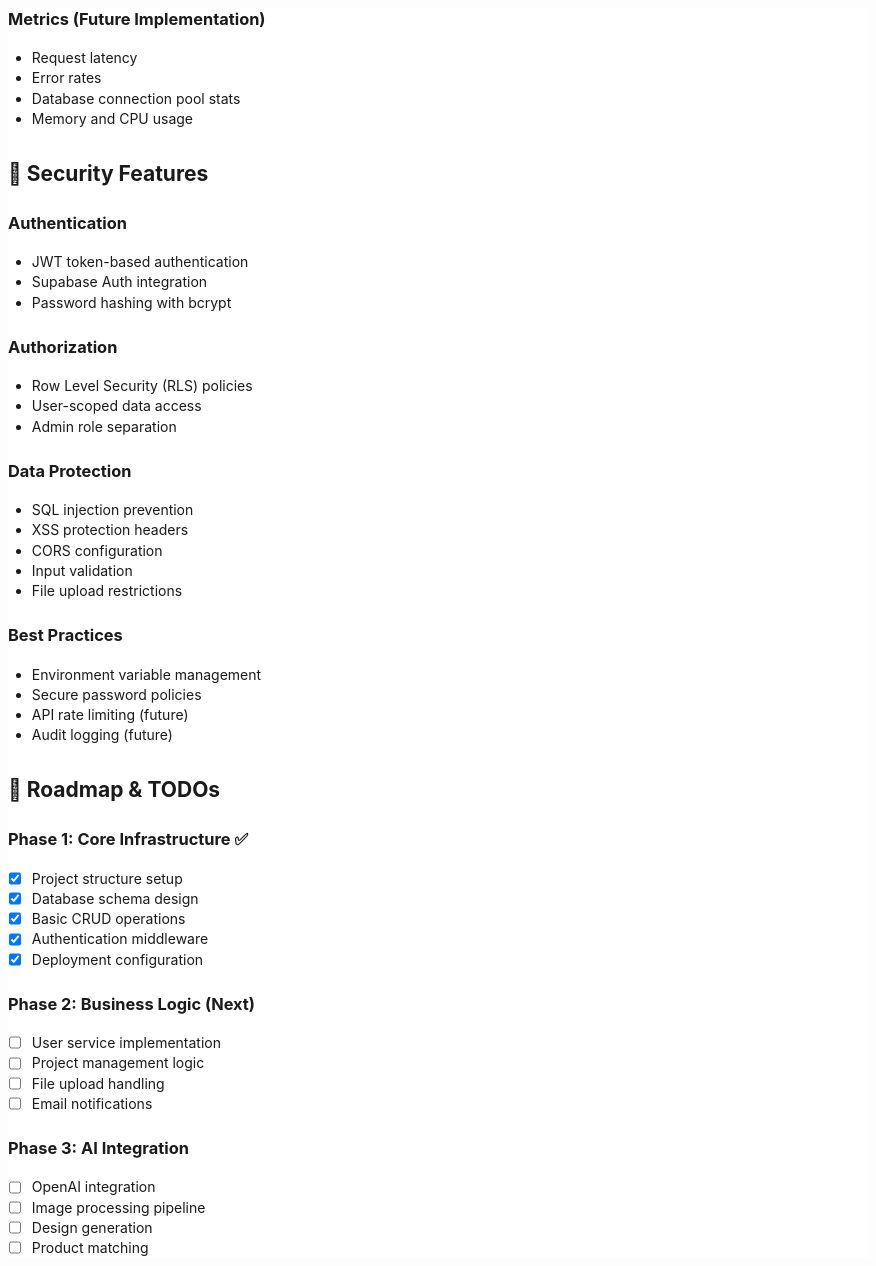 ### Metrics (Future Implementation)
- Request latency
- Error rates
- Database connection pool stats
- Memory and CPU usage

## 🔐 Security Features

### Authentication
- JWT token-based authentication
- Supabase Auth integration
- Password hashing with bcrypt

### Authorization
- Row Level Security (RLS) policies
- User-scoped data access
- Admin role separation

### Data Protection
- SQL injection prevention
- XSS protection headers
- CORS configuration
- Input validation
- File upload restrictions

### Best Practices
- Environment variable management
- Secure password policies
- API rate limiting (future)
- Audit logging (future)

## 🚧 Roadmap & TODOs

### Phase 1: Core Infrastructure ✅
- [x] Project structure setup
- [x] Database schema design
- [x] Basic CRUD operations
- [x] Authentication middleware
- [x] Deployment configuration

### Phase 2: Business Logic (Next)
- [ ] User service implementation
- [ ] Project management logic
- [ ] File upload handling
- [ ] Email notifications

### Phase 3: AI Integration
- [ ] OpenAI integration
- [ ] Image processing pipeline
- [ ] Design generation
- [ ] Product matching
